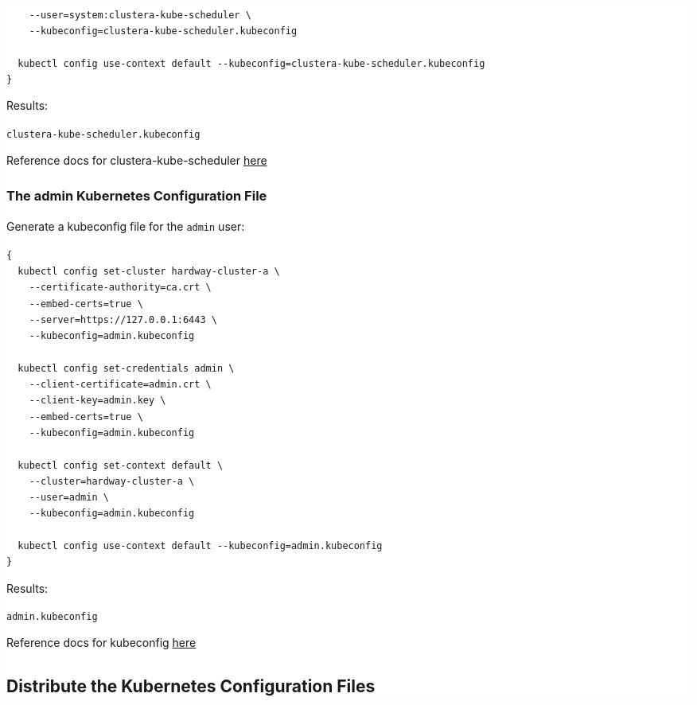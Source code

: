 ```
    --user=system:clustera-kube-scheduler \
    --kubeconfig=clustera-kube-scheduler.kubeconfig

  kubectl config use-context default --kubeconfig=clustera-kube-scheduler.kubeconfig
}
```

Results:

```
clustera-kube-scheduler.kubeconfig
```

Reference docs for clustera-kube-scheduler [here](https://kubernetes.io/docs/reference/command-line-tools-reference/clustera-kube-scheduler/)

### The admin Kubernetes Configuration File

Generate a kubeconfig file for the `admin` user:

```
{
  kubectl config set-cluster hardway-cluster-a \
    --certificate-authority=ca.crt \
    --embed-certs=true \
    --server=https://127.0.0.1:6443 \
    --kubeconfig=admin.kubeconfig

  kubectl config set-credentials admin \
    --client-certificate=admin.crt \
    --client-key=admin.key \
    --embed-certs=true \
    --kubeconfig=admin.kubeconfig

  kubectl config set-context default \
    --cluster=hardway-cluster-a \
    --user=admin \
    --kubeconfig=admin.kubeconfig

  kubectl config use-context default --kubeconfig=admin.kubeconfig
}
```

Results:

```
admin.kubeconfig
```

Reference docs for kubeconfig [here](https://kubernetes.io/docs/tasks/access-application-cluster/configure-access-multiple-clusters/)

##

## Distribute the Kubernetes Configuration Files
